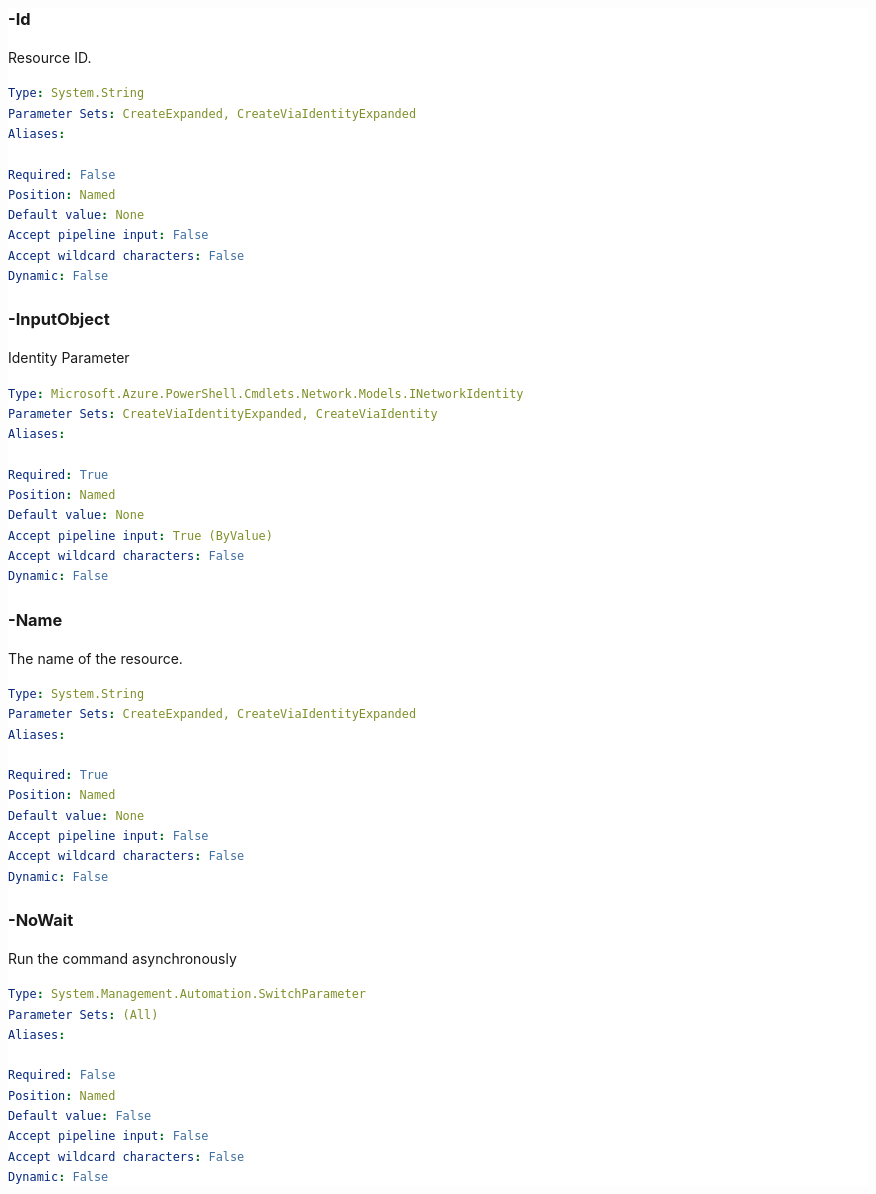 ### -Id
Resource ID.

```yaml
Type: System.String
Parameter Sets: CreateExpanded, CreateViaIdentityExpanded
Aliases:

Required: False
Position: Named
Default value: None
Accept pipeline input: False
Accept wildcard characters: False
Dynamic: False
```

### -InputObject
Identity Parameter

```yaml
Type: Microsoft.Azure.PowerShell.Cmdlets.Network.Models.INetworkIdentity
Parameter Sets: CreateViaIdentityExpanded, CreateViaIdentity
Aliases:

Required: True
Position: Named
Default value: None
Accept pipeline input: True (ByValue)
Accept wildcard characters: False
Dynamic: False
```

### -Name
The name of the resource.

```yaml
Type: System.String
Parameter Sets: CreateExpanded, CreateViaIdentityExpanded
Aliases:

Required: True
Position: Named
Default value: None
Accept pipeline input: False
Accept wildcard characters: False
Dynamic: False
```

### -NoWait
Run the command asynchronously

```yaml
Type: System.Management.Automation.SwitchParameter
Parameter Sets: (All)
Aliases:

Required: False
Position: Named
Default value: False
Accept pipeline input: False
Accept wildcard characters: False
Dynamic: False
```
